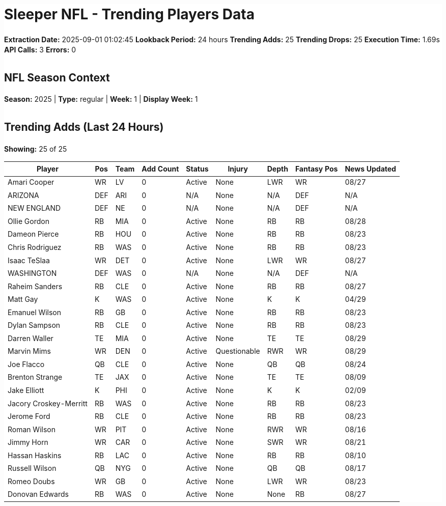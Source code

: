 # Sleeper NFL - Trending Players Data

**Extraction Date:** 2025-09-01 01:02:45
**Lookback Period:** 24 hours
**Trending Adds:** 25
**Trending Drops:** 25
**Execution Time:** 1.69s
**API Calls:** 3
**Errors:** 0

## NFL Season Context

**Season:** 2025 | **Type:** regular | **Week:** 1 | **Display Week:** 1

## Trending Adds (Last 24 Hours)
**Showing:** 25 of 25

| Player | Pos | Team | Add Count | Status | Injury | Depth | Fantasy Pos | News Updated |
|--------|-----|------|-----------|--------|--------|-------|-------------|-------------|
| Amari Cooper | WR | LV | 0 | Active | None | LWR | WR | 08/27 |
| ARIZONA | DEF | ARI | 0 | N/A | None | N/A | DEF | N/A |
| NEW ENGLAND | DEF | NE | 0 | N/A | None | N/A | DEF | N/A |
| Ollie Gordon | RB | MIA | 0 | Active | None | RB | RB | 08/28 |
| Dameon Pierce | RB | HOU | 0 | Active | None | RB | RB | 08/23 |
| Chris Rodriguez | RB | WAS | 0 | Active | None | RB | RB | 08/23 |
| Isaac TeSlaa | WR | DET | 0 | Active | None | LWR | WR | 08/27 |
| WASHINGTON | DEF | WAS | 0 | N/A | None | N/A | DEF | N/A |
| Raheim Sanders | RB | CLE | 0 | Active | None | RB | RB | 08/27 |
| Matt Gay | K | WAS | 0 | Active | None | K | K | 04/29 |
| Emanuel Wilson | RB | GB | 0 | Active | None | RB | RB | 08/23 |
| Dylan Sampson | RB | CLE | 0 | Active | None | RB | RB | 08/23 |
| Darren Waller | TE | MIA | 0 | Active | None | TE | TE | 08/29 |
| Marvin Mims | WR | DEN | 0 | Active | Questionable | RWR | WR | 08/29 |
| Joe Flacco | QB | CLE | 0 | Active | None | QB | QB | 08/24 |
| Brenton Strange | TE | JAX | 0 | Active | None | TE | TE | 08/09 |
| Jake Elliott | K | PHI | 0 | Active | None | K | K | 02/09 |
| Jacory Croskey-Merritt | RB | WAS | 0 | Active | None | RB | RB | 08/23 |
| Jerome Ford | RB | CLE | 0 | Active | None | RB | RB | 08/23 |
| Roman Wilson | WR | PIT | 0 | Active | None | RWR | WR | 08/16 |
| Jimmy Horn | WR | CAR | 0 | Active | None | SWR | WR | 08/21 |
| Hassan Haskins | RB | LAC | 0 | Active | None | RB | RB | 08/10 |
| Russell Wilson | QB | NYG | 0 | Active | None | QB | QB | 08/17 |
| Romeo Doubs | WR | GB | 0 | Active | None | LWR | WR | 08/23 |
| Donovan Edwards | RB | WAS | 0 | Active | None | None | RB | 08/27 |
